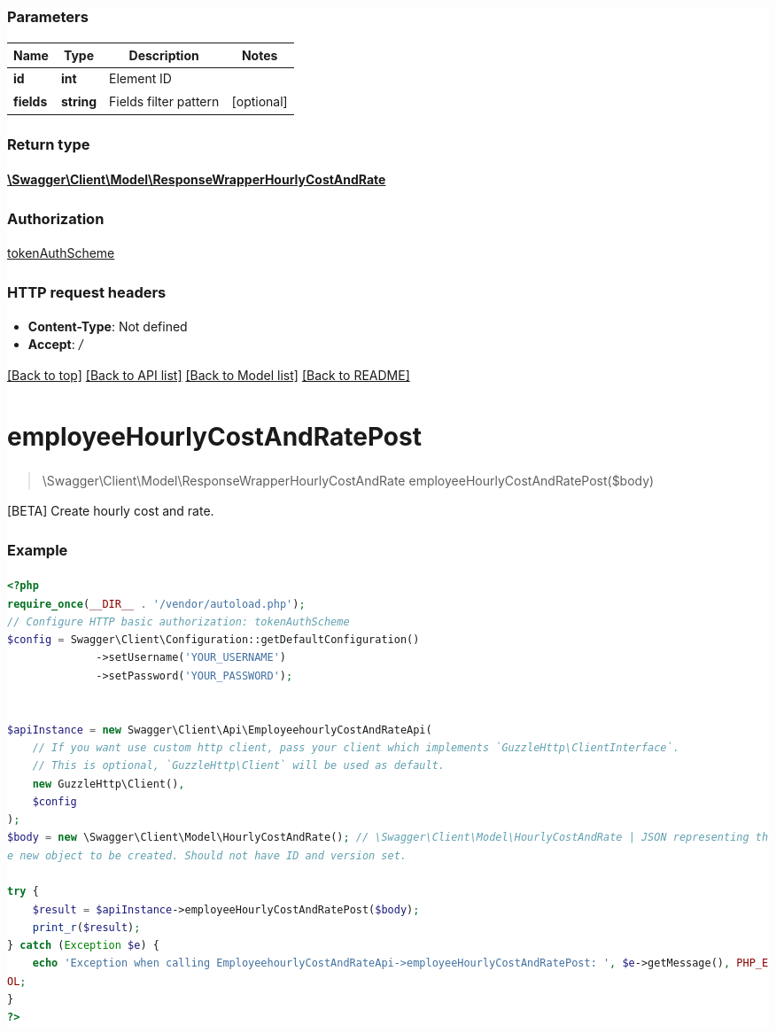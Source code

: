 ### Parameters

Name | Type | Description  | Notes
------------- | ------------- | ------------- | -------------
 **id** | **int**| Element ID |
 **fields** | **string**| Fields filter pattern | [optional]

### Return type

[**\Swagger\Client\Model\ResponseWrapperHourlyCostAndRate**](../Model/ResponseWrapperHourlyCostAndRate.md)

### Authorization

[tokenAuthScheme](../../README.md#tokenAuthScheme)

### HTTP request headers

 - **Content-Type**: Not defined
 - **Accept**: */*

[[Back to top]](#) [[Back to API list]](../../README.md#documentation-for-api-endpoints) [[Back to Model list]](../../README.md#documentation-for-models) [[Back to README]](../../README.md)

# **employeeHourlyCostAndRatePost**
> \Swagger\Client\Model\ResponseWrapperHourlyCostAndRate employeeHourlyCostAndRatePost($body)

[BETA] Create hourly cost and rate.

### Example
```php
<?php
require_once(__DIR__ . '/vendor/autoload.php');
// Configure HTTP basic authorization: tokenAuthScheme
$config = Swagger\Client\Configuration::getDefaultConfiguration()
              ->setUsername('YOUR_USERNAME')
              ->setPassword('YOUR_PASSWORD');


$apiInstance = new Swagger\Client\Api\EmployeehourlyCostAndRateApi(
    // If you want use custom http client, pass your client which implements `GuzzleHttp\ClientInterface`.
    // This is optional, `GuzzleHttp\Client` will be used as default.
    new GuzzleHttp\Client(),
    $config
);
$body = new \Swagger\Client\Model\HourlyCostAndRate(); // \Swagger\Client\Model\HourlyCostAndRate | JSON representing the new object to be created. Should not have ID and version set.

try {
    $result = $apiInstance->employeeHourlyCostAndRatePost($body);
    print_r($result);
} catch (Exception $e) {
    echo 'Exception when calling EmployeehourlyCostAndRateApi->employeeHourlyCostAndRatePost: ', $e->getMessage(), PHP_EOL;
}
?>
```
